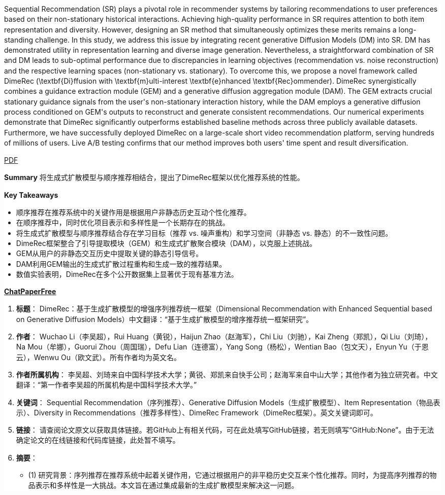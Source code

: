 Sequential Recommendation (SR) plays a pivotal role in recommender systems by tailoring recommendations to user preferences based on their non-stationary historical interactions. Achieving high-quality performance in SR requires attention to both item representation and diversity. However, designing an SR method that simultaneously optimizes these merits remains a long-standing challenge. In this study, we address this issue by integrating recent generative Diffusion Models (DM) into SR. DM has demonstrated utility in representation learning and diverse image generation. Nevertheless, a straightforward combination of SR and DM leads to sub-optimal performance due to discrepancies in learning objectives (recommendation vs. noise reconstruction) and the respective learning spaces (non-stationary vs. stationary). To overcome this, we propose a novel framework called DimeRec (\textbf{Di}ffusion with \textbf{m}ulti-interest \textbf{e}nhanced \textbf{Rec}ommender). DimeRec synergistically combines a guidance extraction module (GEM) and a generative diffusion aggregation module (DAM). The GEM extracts crucial stationary guidance signals from the user's non-stationary interaction history, while the DAM employs a generative diffusion process conditioned on GEM's outputs to reconstruct and generate consistent recommendations. Our numerical experiments demonstrate that DimeRec significantly outperforms established baseline methods across three publicly available datasets. Furthermore, we have successfully deployed DimeRec on a large-scale short video recommendation platform, serving hundreds of millions of users. Live A/B testing confirms that our method improves both users' time spent and result diversification. 

[PDF](http://arxiv.org/abs/2408.12153v1) 

**Summary**
将生成式扩散模型与顺序推荐相结合，提出了DimeRec框架以优化推荐系统的性能。

**Key Takeaways**
- 顺序推荐在推荐系统中的关键作用是根据用户非静态历史互动个性化推荐。
- 在顺序推荐中，同时优化项目表示和多样性是一个长期存在的挑战。
- 将生成式扩散模型与顺序推荐结合存在学习目标（推荐 vs. 噪声重构）和学习空间（非静态 vs. 静态）的不一致性问题。
- DimeRec框架整合了引导提取模块（GEM）和生成式扩散聚合模块（DAM），以克服上述挑战。
- GEM从用户的非静态交互历史中提取关键的静态引导信号。
- DAM利用GEM输出的生成式扩散过程重构和生成一致的推荐结果。
- 数值实验表明，DimeRec在多个公开数据集上显著优于现有基准方法。

**[ChatPaperFree](https://huggingface.co/spaces/Kedreamix/ChatPaperFree)**





1. **标题**： DimeRec：基于生成扩散模型的增强序列推荐统一框架（Dimensional Recommendation with Enhanced Sequential based on Generative Diffusion Models）中文翻译：“基于生成扩散模型的增序推荐统一框架研究”。

2. **作者**： Wuchao Li（李吴超），Rui Huang（黄锐），Haijun Zhao（赵海军），Chi Liu（刘驰），Kai Zheng（郑凯），Qi Liu（刘琦），Na Mou（牟娜），Guorui Zhou（周国瑞），Defu Lian（连德富），Yang Song（杨松），Wentian Bao（包文天），Enyun Yu（于恩云），Wenwu Ou（欧文武）。所有作者均为英文名。

3. **作者所属机构**： 李吴超、刘琦来自中国科学技术大学；黄锐、郑凯来自快手公司；赵海军来自中山大学；其他作者为独立研究者。中文翻译：“第一作者李吴超的所属机构是中国科学技术大学。”

4. **关键词**： Sequential Recommendation（序列推荐）、Generative Diffusion Models（生成扩散模型）、Item Representation（物品表示）、Diversity in Recommendations（推荐多样性）、DimeRec Framework（DimeRec框架）。英文关键词即可。

5. **链接**： 请查阅论文原文以获取具体链接。若GitHub上有相关代码，可在此处填写GitHub链接，若无则填写“GitHub:None”。由于无法确定论文的在线链接和代码库链接，此处暂不填写。

6. **摘要**： 

    - (1) 研究背景：序列推荐在推荐系统中起着关键作用，它通过根据用户的非平稳历史交互来个性化推荐。同时，为提高序列推荐的物品表示和多样性是一大挑战。本文旨在通过集成最新的生成扩散模型来解决这一问题。
    